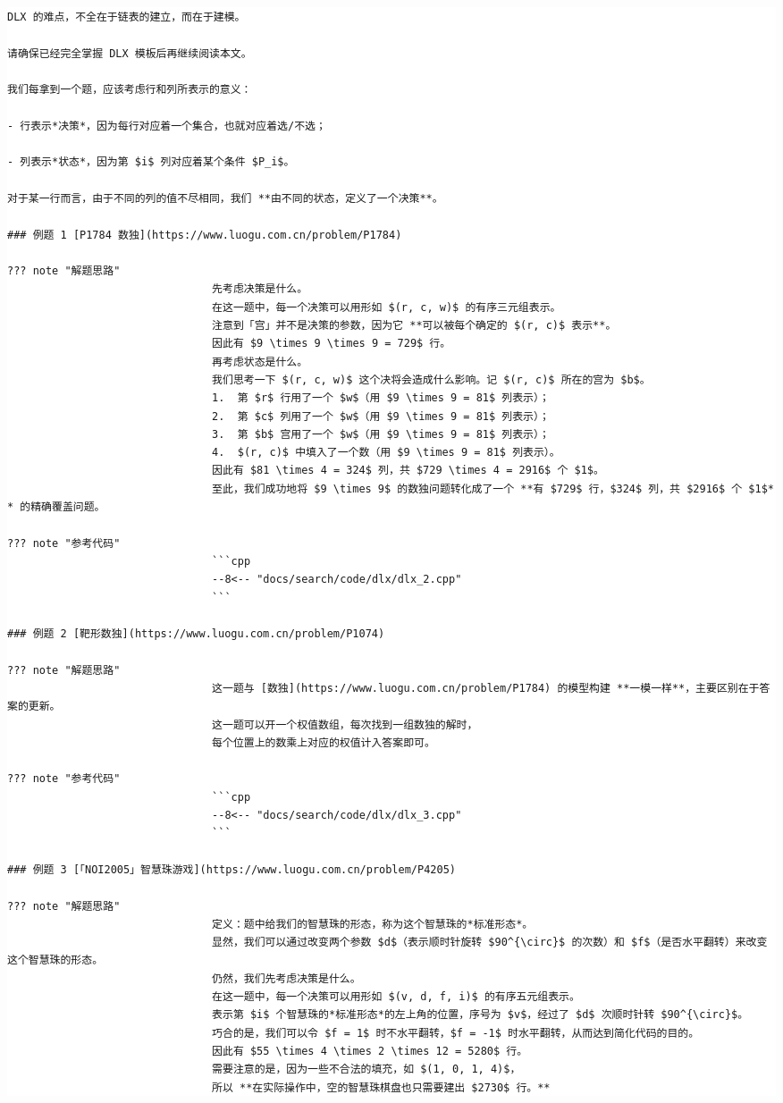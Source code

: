     DLX 的难点，不全在于链表的建立，而在于建模。
    
    请确保已经完全掌握 DLX 模板后再继续阅读本文。
    
    我们每拿到一个题，应该考虑行和列所表示的意义：
    
    - 行表示*决策*，因为每行对应着一个集合，也就对应着选/不选；
    
    - 列表示*状态*，因为第 $i$ 列对应着某个条件 $P_i$。
    
    对于某一行而言，由于不同的列的值不尽相同，我们 **由不同的状态，定义了一个决策**。
    
    ### 例题 1 [P1784 数独](https://www.luogu.com.cn/problem/P1784)
    
    ??? note "解题思路"
                                    先考虑决策是什么。
                                    在这一题中，每一个决策可以用形如 $(r, c, w)$ 的有序三元组表示。
                                    注意到「宫」并不是决策的参数，因为它 **可以被每个确定的 $(r, c)$ 表示**。
                                    因此有 $9 \times 9 \times 9 = 729$ 行。
                                    再考虑状态是什么。
                                    我们思考一下 $(r, c, w)$ 这个决将会造成什么影响。记 $(r, c)$ 所在的宫为 $b$。
                                    1.  第 $r$ 行用了一个 $w$（用 $9 \times 9 = 81$ 列表示）；
                                    2.  第 $c$ 列用了一个 $w$（用 $9 \times 9 = 81$ 列表示）；
                                    3.  第 $b$ 宫用了一个 $w$（用 $9 \times 9 = 81$ 列表示）；
                                    4.  $(r, c)$ 中填入了一个数（用 $9 \times 9 = 81$ 列表示）。
                                    因此有 $81 \times 4 = 324$ 列，共 $729 \times 4 = 2916$ 个 $1$。
                                    至此，我们成功地将 $9 \times 9$ 的数独问题转化成了一个 **有 $729$ 行，$324$ 列，共 $2916$ 个 $1$** 的精确覆盖问题。
    
    ??? note "参考代码"
                                    ```cpp
                                    --8<-- "docs/search/code/dlx/dlx_2.cpp"
                                    ```
    
    ### 例题 2 [靶形数独](https://www.luogu.com.cn/problem/P1074)
    
    ??? note "解题思路"
                                    这一题与 [数独](https://www.luogu.com.cn/problem/P1784) 的模型构建 **一模一样**，主要区别在于答案的更新。
                                    这一题可以开一个权值数组，每次找到一组数独的解时，
                                    每个位置上的数乘上对应的权值计入答案即可。
    
    ??? note "参考代码"
                                    ```cpp
                                    --8<-- "docs/search/code/dlx/dlx_3.cpp"
                                    ```
    
    ### 例题 3 [「NOI2005」智慧珠游戏](https://www.luogu.com.cn/problem/P4205)
    
    ??? note "解题思路"
                                    定义：题中给我们的智慧珠的形态，称为这个智慧珠的*标准形态*。
                                    显然，我们可以通过改变两个参数 $d$（表示顺时针旋转 $90^{\circ}$ 的次数）和 $f$（是否水平翻转）来改变这个智慧珠的形态。
                                    仍然，我们先考虑决策是什么。
                                    在这一题中，每一个决策可以用形如 $(v, d, f, i)$ 的有序五元组表示。
                                    表示第 $i$ 个智慧珠的*标准形态*的左上角的位置，序号为 $v$，经过了 $d$ 次顺时针转 $90^{\circ}$。
                                    巧合的是，我们可以令 $f = 1$ 时不水平翻转，$f = -1$ 时水平翻转，从而达到简化代码的目的。
                                    因此有 $55 \times 4 \times 2 \times 12 = 5280$ 行。
                                    需要注意的是，因为一些不合法的填充，如 $(1, 0, 1, 4)$，
                                    所以 **在实际操作中，空的智慧珠棋盘也只需要建出 $2730$ 行。**
    